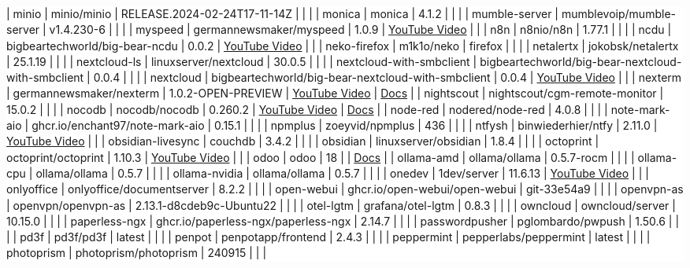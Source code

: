 | minio | minio/minio | RELEASE.2024-02-24T17-11-14Z |  |  |
| monica | monica | 4.1.2 |  |  |
| mumble-server | mumblevoip/mumble-server | v1.4.230-6 |  |  |
| myspeed | germannewsmaker/myspeed | 1.0.9 | [YouTube Video](https://youtu.be/7roj87Fytz0) |  |
| n8n | n8nio/n8n | 1.77.1 |  |  |
| ncdu | bigbeartechworld/big-bear-ncdu | 0.0.2 | [YouTube Video](https://youtu.be/5RCTglGRXss) |  |
| neko-firefox | m1k1o/neko | firefox |  |  |
| netalertx | jokobsk/netalertx | 25.1.19 |  |  |
| nextcloud-ls | linuxserver/nextcloud | 30.0.5 |  |  |
| nextcloud-with-smbclient | bigbeartechworld/big-bear-nextcloud-with-smbclient | 0.0.4 |  |  |
| nextcloud | bigbeartechworld/big-bear-nextcloud-with-smbclient | 0.0.4 | [YouTube Video](https://youtu.be/O0fzG16COYc) |  |
| nexterm | germannewsmaker/nexterm | 1.0.2-OPEN-PREVIEW | [YouTube Video](https://youtu.be/RQPz4892npo) | [Docs](https://community.bigbeartechworld.com/t/added-nexterm-to-bigbearcasaos/1835#p-3452-documentation-3) |
| nightscout | nightscout/cgm-remote-monitor | 15.0.2 |  |  |
| nocodb | nocodb/nocodb | 0.260.2 | [YouTube Video](https://youtu.be/mO2YzWpBu4o) | [Docs](https://community.bigbeartechworld.com/t/added-nocodb-to-big-bear-casaos/177) |
| node-red | nodered/node-red | 4.0.8 |  |  |
| note-mark-aio | ghcr.io/enchant97/note-mark-aio | 0.15.1 |  |  |
| npmplus | zoeyvid/npmplus | 436 |  |  |
| ntfysh | binwiederhier/ntfy | 2.11.0 | [YouTube Video](https://youtu.be/wSWhtSNwTd8) |  |
| obsidian-livesync | couchdb | 3.4.2 |  |  |
| obsidian | linuxserver/obsidian | 1.8.4 |  |  |
| octoprint | octoprint/octoprint | 1.10.3 | [YouTube Video](https://youtu.be/gQ0J9y8w2wE) |  |
| odoo | odoo | 18 |  | [Docs](https://community.bigbeartechworld.com/t/added-odoo-to-bigbearcasaos/1115?u=dragonfire1119) |
| ollama-amd | ollama/ollama | 0.5.7-rocm |  |  |
| ollama-cpu | ollama/ollama | 0.5.7 |  |  |
| ollama-nvidia | ollama/ollama | 0.5.7 |  |  |
| onedev | 1dev/server | 11.6.13 | [YouTube Video](https://youtu.be/ps3JLYRB3SA) |  |
| onlyoffice | onlyoffice/documentserver | 8.2.2 |  |  |
| open-webui | ghcr.io/open-webui/open-webui | git-33e54a9 |  |  |
| openvpn-as | openvpn/openvpn-as | 2.13.1-d8cdeb9c-Ubuntu22 |  |  |
| otel-lgtm | grafana/otel-lgtm | 0.8.3 |  |  |
| owncloud | owncloud/server | 10.15.0 |  |  |
| paperless-ngx | ghcr.io/paperless-ngx/paperless-ngx | 2.14.7 |  |  |
| passwordpusher | pglombardo/pwpush | 1.50.6 |  |  |
| pd3f | pd3f/pd3f | latest |  |  |
| penpot | penpotapp/frontend | 2.4.3 |  |  |
| peppermint | pepperlabs/peppermint | latest |  |  |
| photoprism | photoprism/photoprism | 240915 |  |  |